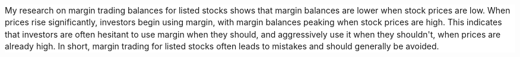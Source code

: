 My research on margin trading balances for listed stocks shows that margin balances are lower when stock prices are low.  When prices rise significantly, investors begin using margin, with margin balances peaking when stock prices are high. This indicates that investors are often hesitant to use margin when they should, and aggressively use it when they shouldn't, when prices are already high.  In short, margin trading for listed stocks often leads to mistakes and should generally be avoided.
